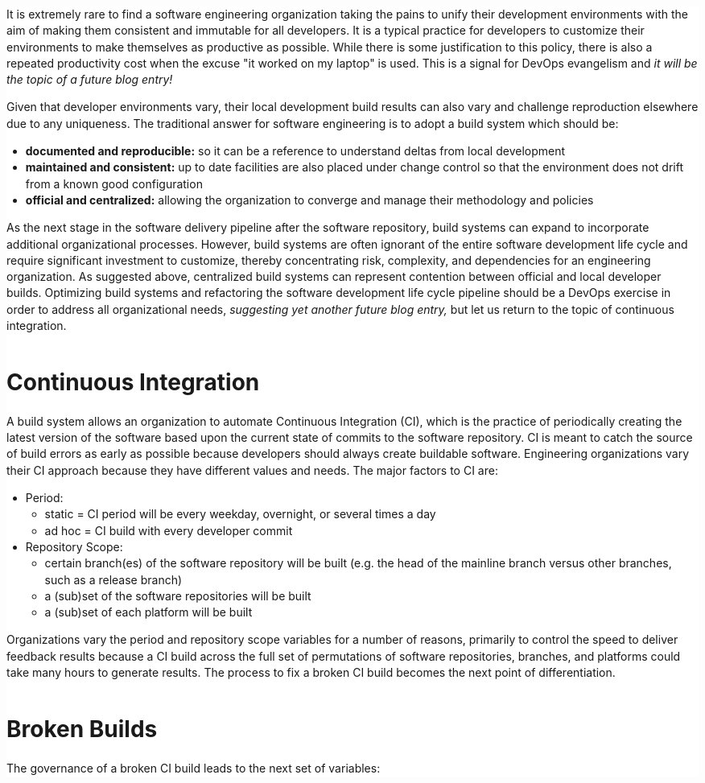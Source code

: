 It is extremely rare to find a software engineering organization taking the pains to unify their development environments with the aim of making them consistent and immutable for all developers. It is a typical practice for developers to customize their environments to make themselves as productive as possible. While there is some justification to this policy, there is also a repeated productivity cost when the excuse "it worked on my laptop" is used. This is a signal for DevOps evangelism and *it will be the topic of a future blog entry!*

Given that developer environments vary, their local development build results can also vary and challenge reproduction elsewhere due to any uniqueness. The traditional answer for software engineering is to adopt a build system which should be:

* __documented and reproducible:__ so it can be a reference to understand deltas from local development
* __maintained and consistent:__ up to date facilities are also placed under change control so that the environment does not drift from a known good configuration
* __official and centralized:__ allowing the organization to converge and manage their methodology and policies

As the next stage in the software delivery pipeline after the software repository, build systems can expand to incorporate additional organizational processes. However, build systems are often ignorant of the entire software development life cycle and require significant investment to customize, thereby concentrating risk, complexity, and dependencies for an engineering organization. As suggested above, centralized build systems can represent contention between official and local developer builds. Optimizing build systems and refactoring the software development life cycle pipeline should be a DevOps exercise in order to address all organizational needs, *suggesting yet another future blog entry,* but let us return to the topic of continuous integration.

# Continuous Integration #

A build system allows an organization to automate Continuous Integration (CI), which is the practice of periodically creating the latest version of the software based upon the current state of commits to the software repository. CI is meant to catch the source of build errors as early as possible because developers should always create buildable software. Engineering organizations vary their CI approach because they have different values and needs. The major factors to CI are:

* Period:
  * static = CI period will be every weekday, overnight, or several times a day
  * ad hoc = CI build with every developer commit
* Repository Scope:
  * certain branch(es) of the software repository will be built (e.g. the head of the mainline branch versus other branches, such as a release branch)
  * a (sub)set of the software repositories will be built
  * a (sub)set of each platform will be built

Organizations vary the period and repository scope variables for a number of reasons, primarily to control the speed to deliver feedback results because a CI build across the full set of permutations of software repositories, branches, and platforms could take many hours to generate results. The process to fix a broken CI build becomes the next point of differentiation.

# Broken Builds #

The governance of a broken CI build leads to the next set of variables:
